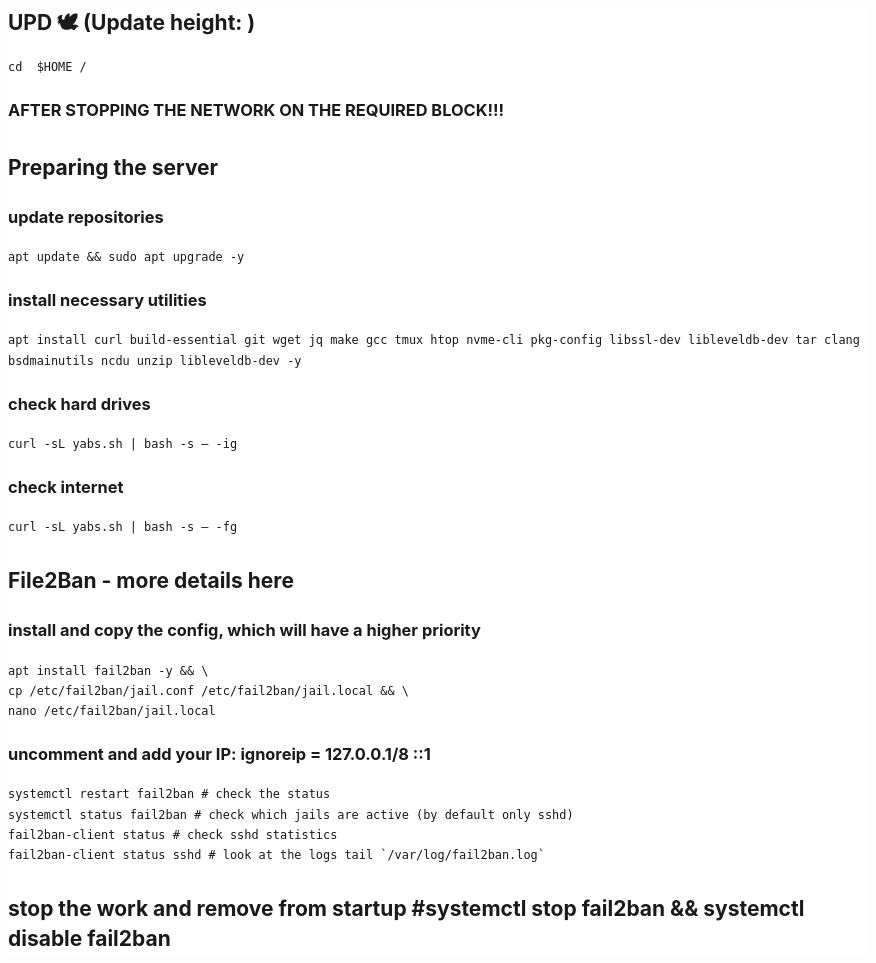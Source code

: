## UPD 🕊 (Update height: )
```
cd  $HOME /
```
### AFTER STOPPING THE NETWORK ON THE REQUIRED BLOCK!!!

## Preparing the server
### update repositories 
```
apt update && sudo apt upgrade -y
```

### install necessary utilities 
```
apt install curl build-essential git wget jq make gcc tmux htop nvme-cli pkg-config libssl-dev libleveldb-dev tar clang bsdmainutils ncdu unzip libleveldb-dev -y
```

### check hard drives 
```
curl -sL yabs.sh | bash -s — -ig
```

### check internet 
```
curl -sL yabs.sh | bash -s — -fg
```

## File2Ban - more details here

### install and copy the config, which will have a higher priority 
```
apt install fail2ban -y && \
cp /etc/fail2ban/jail.conf /etc/fail2ban/jail.local && \
nano /etc/fail2ban/jail.local
```
### uncomment and add your IP: ignoreip = 127.0.0.1/8 ::1 <ip> 
```
systemctl restart fail2ban # check the status 
systemctl status fail2ban # check which jails are active (by default only sshd) 
fail2ban-client status # check sshd statistics 
fail2ban-client status sshd # look at the logs tail `/var/log/fail2ban.log`
```

## stop the work and remove from startup #systemctl stop fail2ban && systemctl disable fail2ban
